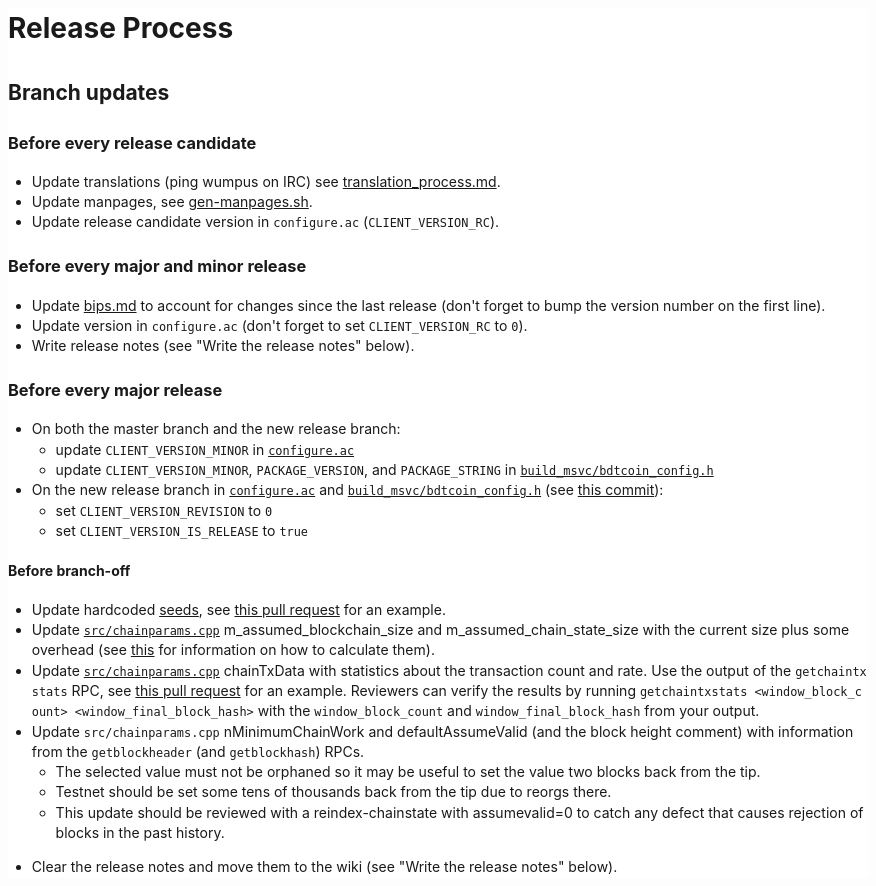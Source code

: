 Release Process
====================

## Branch updates

### Before every release candidate

* Update translations (ping wumpus on IRC) see [translation_process.md](https://github.com/bdtcoin/bdtcoin/blob/master/doc/translation_process.md#synchronising-translations).
* Update manpages, see [gen-manpages.sh](https://github.com/bdtcoin/bdtcoin/blob/master/contrib/devtools/README.md#gen-manpagessh).
* Update release candidate version in `configure.ac` (`CLIENT_VERSION_RC`).

### Before every major and minor release

* Update [bips.md](bips.md) to account for changes since the last release (don't forget to bump the version number on the first line).
* Update version in `configure.ac` (don't forget to set `CLIENT_VERSION_RC` to `0`).
* Write release notes (see "Write the release notes" below).

### Before every major release

* On both the master branch and the new release branch:
  - update `CLIENT_VERSION_MINOR` in [`configure.ac`](../configure.ac)
  - update `CLIENT_VERSION_MINOR`, `PACKAGE_VERSION`, and `PACKAGE_STRING` in [`build_msvc/bdtcoin_config.h`](/build_msvc/bdtcoin_config.h)
* On the new release branch in [`configure.ac`](../configure.ac) and [`build_msvc/bdtcoin_config.h`](/build_msvc/bdtcoin_config.h) (see [this commit](https://github.com/bdtcoin/bdtcoin/commit/742f7dd)):
  - set `CLIENT_VERSION_REVISION` to `0`
  - set `CLIENT_VERSION_IS_RELEASE` to `true`

#### Before branch-off

* Update hardcoded [seeds](/contrib/seeds/README.md), see [this pull request](https://github.com/bdtcoin/bdtcoin/pull/7415) for an example.
* Update [`src/chainparams.cpp`](/src/chainparams.cpp) m_assumed_blockchain_size and m_assumed_chain_state_size with the current size plus some overhead (see [this](#how-to-calculate-assumed-blockchain-and-chain-state-size) for information on how to calculate them).
* Update [`src/chainparams.cpp`](/src/chainparams.cpp) chainTxData with statistics about the transaction count and rate. Use the output of the `getchaintxstats` RPC, see
  [this pull request](https://github.com/bdtcoin/bdtcoin/pull/20263) for an example. Reviewers can verify the results by running `getchaintxstats <window_block_count> <window_final_block_hash>` with the `window_block_count` and `window_final_block_hash` from your output.
* Update `src/chainparams.cpp` nMinimumChainWork and defaultAssumeValid (and the block height comment) with information from the `getblockheader` (and `getblockhash`) RPCs.
  - The selected value must not be orphaned so it may be useful to set the value two blocks back from the tip.
  - Testnet should be set some tens of thousands back from the tip due to reorgs there.
  - This update should be reviewed with a reindex-chainstate with assumevalid=0 to catch any defect
     that causes rejection of blocks in the past history.
- Clear the release notes and move them to the wiki (see "Write the release notes" below).

